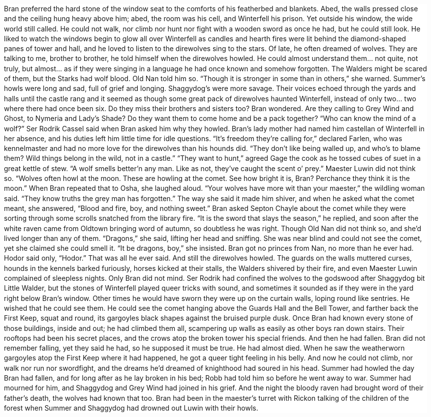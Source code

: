 Bran preferred the hard stone of the window seat to the comforts of his featherbed and blankets. Abed, the walls pressed close and the ceiling hung heavy above him; abed, the room was his cell, and Winterfell his prison. Yet outside his window, the wide world still called.
He could not walk, nor climb nor hunt nor fight with a wooden sword as once he had, but he could still look. He liked to watch the windows begin to glow all over Winterfell as candles and hearth fires were lit behind the diamond-shaped panes of tower and hall, and he loved to listen to the direwolves sing to the stars.
Of late, he often dreamed of wolves. They are talking to me, brother to brother, he told himself when the direwolves howled. He could almost understand them… not quite, not truly, but almost… as if they were singing in a language he had once known and somehow forgotten. The Walders might be scared of them, but the Starks had wolf blood. Old Nan told him so. “Though it is stronger in some than in others,” she warned.
Summer’s howls were long and sad, full of grief and longing.
Shaggydog’s were more savage. Their voices echoed through the yards and halls until the castle rang and it seemed as though some great pack of direwolves haunted Winterfell, instead of only two… two where there had once been six. Do they miss their brothers and sisters too? Bran wondered.
Are they calling to Grey Wind and Ghost, to Nymeria and Lady’s Shade? Do they want them to come home and be a pack together? “Who can know the mind of a wolf?” Ser Rodrik Cassel said when Bran asked him why they howled. Bran’s lady mother had named him castellan of Winterfell in her absence, and his duties left him little time for idle questions.
“It’s freedom they’re calling for,” declared Farlen, who was kennelmaster and had no more love for the direwolves than his hounds did.
“They don’t like being walled up, and who’s to blame them? Wild things belong in the wild, not in a castle.”
“They want to hunt,” agreed Gage the cook as he tossed cubes of suet in a great kettle of stew. “A wolf smells better’n any man. Like as not, they’ve caught the scent o’ prey.”
Maester Luwin did not think so. “Wolves often howl at the moon.
These are howling at the comet. See how bright it is, Bran? Perchance they think it is the moon.”
When Bran repeated that to Osha, she laughed aloud. “Your wolves have more wit than your maester,” the wildling woman said. “They know truths the grey man has forgotten.” The way she said it made him shiver, and when he asked what the comet meant, she answered, “Blood and fire, boy, and nothing sweet.”
Bran asked Septon Chayle about the comet while they were sorting through some scrolls snatched from the library fire. “It is the sword that slays the season,” he replied, and soon after the white raven came from Oldtown bringing word of autumn, so doubtless he was right.
Though Old Nan did not think so, and she’d lived longer than any of them. “Dragons,” she said, lifting her head and sniffing. She was near blind and could not see the comet, yet she claimed she could smell it. “It be dragons, boy,” she insisted. Bran got no princes from Nan, no more than he ever had.
Hodor said only, “Hodor.” That was all he ever said.
And still the direwolves howled. The guards on the walls muttered curses, hounds in the kennels barked furiously, horses kicked at their stalls, the Walders shivered by their fire, and even Maester Luwin complained of sleepless nights. Only Bran did not mind. Ser Rodrik had confined the wolves to the godswood after Shaggydog bit Little Walder, but the stones of Winterfell played queer tricks with sound, and sometimes it sounded as if they were in the yard right below Bran’s window. Other times he would have sworn they were up on the curtain walls, loping round like sentries. He wished that he could see them.
He could see the comet hanging above the Guards Hall and the Bell Tower, and farther back the First Keep, squat and round, its gargoyles black shapes against the bruised purple dusk. Once Bran had known every stone of those buildings, inside and out; he had climbed them all, scampering up walls as easily as other boys ran down stairs. Their rooftops had been his secret places, and the crows atop the broken tower his special friends.
And then he had fallen.
Bran did not remember falling, yet they said he had, so he supposed it must be true. He had almost died. When he saw the weatherworn gargoyles atop the First Keep where it had happened, he got a queer tight feeling in his belly. And now he could not climb, nor walk nor run nor swordfight, and the dreams he’d dreamed of knighthood had soured in his head.
Summer had howled the day Bran had fallen, and for long after as he lay broken in his bed; Robb had told him so before he went away to war.
Summer had mourned for him, and Shaggydog and Grey Wind had joined in his grief. And the night the bloody raven had brought word of their father’s death, the wolves had known that too. Bran had been in the maester’s turret with Rickon talking of the children of the forest when Summer and Shaggydog had drowned out Luwin with their howls.